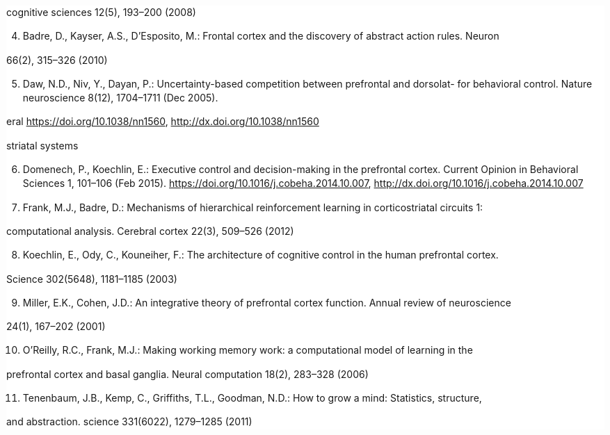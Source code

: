 cognitive sciences 12(5), 193–200 (2008)

4. Badre, D., Kayser, A.S., D’Esposito, M.: Frontal cortex and the discovery of abstract action rules. Neuron

66(2), 315–326 (2010)

5. Daw, N.D., Niv, Y., Dayan, P.: Uncertainty-based competition between prefrontal and dorsolat-
for behavioral control. Nature neuroscience 8(12), 1704–1711 (Dec 2005).

eral
https://doi.org/10.1038/nn1560, http://dx.doi.org/10.1038/nn1560

striatal systems

6. Domenech, P., Koechlin, E.: Executive control and decision-making in the prefrontal cortex. Current
Opinion in Behavioral Sciences 1, 101–106 (Feb 2015). https://doi.org/10.1016/j.cobeha.2014.10.007,
http://dx.doi.org/10.1016/j.cobeha.2014.10.007

7. Frank, M.J., Badre, D.: Mechanisms of hierarchical reinforcement learning in corticostriatal circuits 1:

computational analysis. Cerebral cortex 22(3), 509–526 (2012)

8. Koechlin, E., Ody, C., Kouneiher, F.: The architecture of cognitive control in the human prefrontal cortex.

Science 302(5648), 1181–1185 (2003)

9. Miller, E.K., Cohen, J.D.: An integrative theory of prefrontal cortex function. Annual review of neuroscience

24(1), 167–202 (2001)

10. O’Reilly, R.C., Frank, M.J.: Making working memory work: a computational model of learning in the

prefrontal cortex and basal ganglia. Neural computation 18(2), 283–328 (2006)

11. Tenenbaum, J.B., Kemp, C., Griffiths, T.L., Goodman, N.D.: How to grow a mind: Statistics, structure,

and abstraction. science 331(6022), 1279–1285 (2011)

